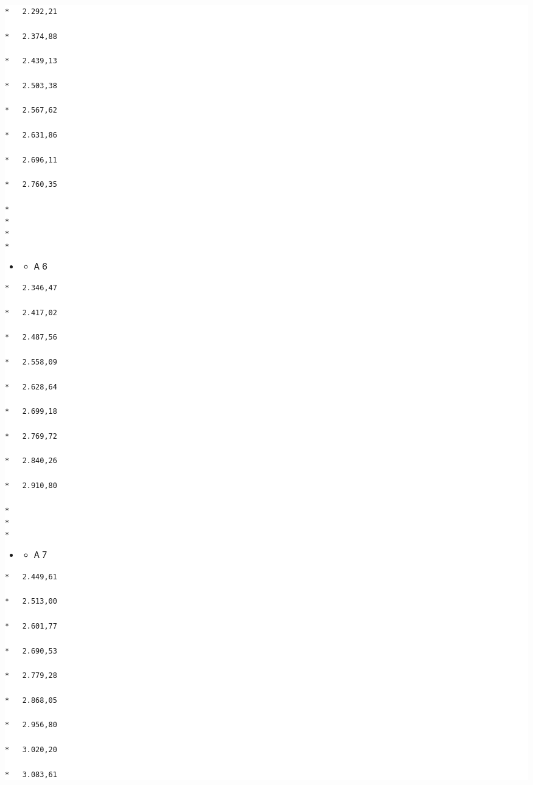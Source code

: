     *   2.292,21

    *   2.374,88

    *   2.439,13

    *   2.503,38

    *   2.567,62

    *   2.631,86

    *   2.696,11

    *   2.760,35

    *
    *
    *
    *

*    *   A 6

    *   2.346,47

    *   2.417,02

    *   2.487,56

    *   2.558,09

    *   2.628,64

    *   2.699,18

    *   2.769,72

    *   2.840,26

    *   2.910,80

    *
    *
    *

*    *   A 7

    *   2.449,61

    *   2.513,00

    *   2.601,77

    *   2.690,53

    *   2.779,28

    *   2.868,05

    *   2.956,80

    *   3.020,20

    *   3.083,61
